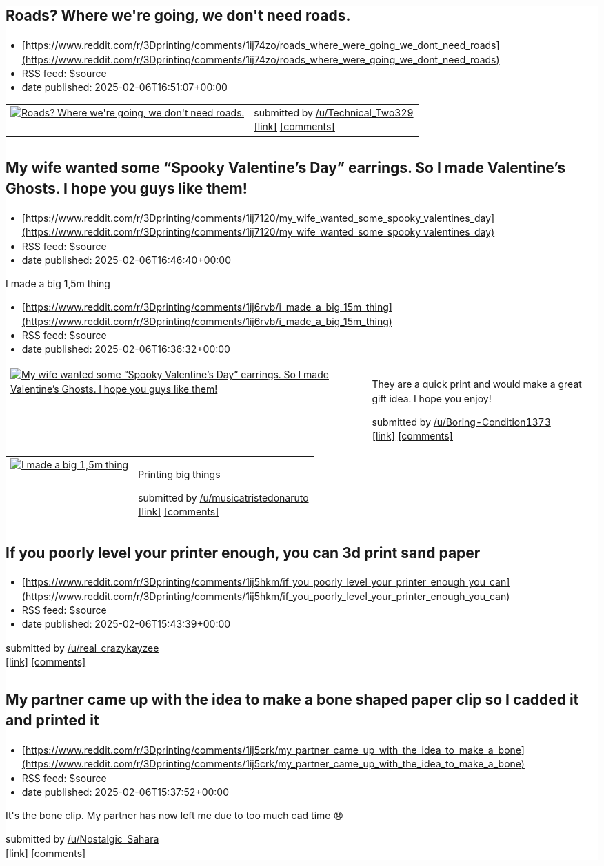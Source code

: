 ## Roads? Where we're going, we don't need roads.
 - [https://www.reddit.com/r/3Dprinting/comments/1ij74zo/roads_where_were_going_we_dont_need_roads](https://www.reddit.com/r/3Dprinting/comments/1ij74zo/roads_where_were_going_we_dont_need_roads)
 - RSS feed: $source
 - date published: 2025-02-06T16:51:07+00:00

<table> <tr><td> <a href="https://www.reddit.com/r/3Dprinting/comments/1ij74zo/roads_where_were_going_we_dont_need_roads/"> <img src="https://b.thumbs.redditmedia.com/Sx7UcExYX6UIvxU3ZqN8MFAx7ADcpqqNAVST0kE3ELQ.jpg" alt="Roads? Where we're going, we don't need roads." title="Roads? Where we're going, we don't need roads." /> </a> </td><td> &#32; submitted by &#32; <a href="https://www.reddit.com/user/Technical_Two329"> /u/Technical_Two329 </a> <br/> <span><a href="https://www.reddit.com/gallery/1ij74zo">[link]</a></span> &#32; <span><a href="https://www.reddit.com/r/3Dprinting/comments/1ij74zo/roads_where_were_going_we_dont_need_roads/">[comments]</a></span> </td></tr></table>

## My wife wanted some “Spooky Valentine’s Day” earrings. So I made Valentine’s Ghosts. I hope you guys like them!
 - [https://www.reddit.com/r/3Dprinting/comments/1ij7120/my_wife_wanted_some_spooky_valentines_day](https://www.reddit.com/r/3Dprinting/comments/1ij7120/my_wife_wanted_some_spooky_valentines_day)
 - RSS feed: $source
 - date published: 2025-02-06T16:46:40+00:00

<table> <tr><td> <a href="https://www.reddit.com/r/3Dprinting/comments/1ij7120/my_wife_wanted_some_spooky_valentines_day/"> <img src="https://preview.redd.it/o1mx8q2qsjhe1.jpeg?width=640&amp;crop=smart&amp;auto=webp&amp;s=fae09f184d00783d32d8d3a147311a65ab6c57ff" alt="My wife wanted some “Spooky Valentine’s Day” earrings. So I made Valentine’s Ghosts. I hope you guys like them!" title="My wife wanted some “Spooky Valentine’s Day” earrings. So I made Valentine’s Ghosts. I hope you guys like them!" /> </a> </td><td> <div class="md"><p>They are a quick print and would make a great gift idea. I hope you enjoy!</p> </div> &#32; submitted by &#32; <a href="https://www.reddit.com/user/Boring-Condition1373"> /u/Boring-Condition1373 </a> <br/> <span><a href="https://i.redd.it/o1mx8q2qsjhe1.jpeg">[link]</a></span> &#32; <span><a href="https://www.reddit.com/r/3Dprinting/comments/1ij7120/my_wife_wanted_some_spooky_valentines_day/">[comments]</a></span> </td></tr></t

## I made a big 1,5m thing
 - [https://www.reddit.com/r/3Dprinting/comments/1ij6rvb/i_made_a_big_15m_thing](https://www.reddit.com/r/3Dprinting/comments/1ij6rvb/i_made_a_big_15m_thing)
 - RSS feed: $source
 - date published: 2025-02-06T16:36:32+00:00

<table> <tr><td> <a href="https://www.reddit.com/r/3Dprinting/comments/1ij6rvb/i_made_a_big_15m_thing/"> <img src="https://b.thumbs.redditmedia.com/SnXG23xo5Nq2Jl5KQP8ljql_faMTOckA7CR5gELvoXQ.jpg" alt="I made a big 1,5m thing" title="I made a big 1,5m thing" /> </a> </td><td> <div class="md"><p>Printing big things</p> </div> &#32; submitted by &#32; <a href="https://www.reddit.com/user/musicatristedonaruto"> /u/musicatristedonaruto </a> <br/> <span><a href="https://www.reddit.com/gallery/1ij6rvb">[link]</a></span> &#32; <span><a href="https://www.reddit.com/r/3Dprinting/comments/1ij6rvb/i_made_a_big_15m_thing/">[comments]</a></span> </td></tr></table>

## If you poorly level your printer enough, you can 3d print sand paper
 - [https://www.reddit.com/r/3Dprinting/comments/1ij5hkm/if_you_poorly_level_your_printer_enough_you_can](https://www.reddit.com/r/3Dprinting/comments/1ij5hkm/if_you_poorly_level_your_printer_enough_you_can)
 - RSS feed: $source
 - date published: 2025-02-06T15:43:39+00:00

&#32; submitted by &#32; <a href="https://www.reddit.com/user/real_crazykayzee"> /u/real_crazykayzee </a> <br/> <span><a href="https://i.redd.it/906wbkahhjhe1.jpeg">[link]</a></span> &#32; <span><a href="https://www.reddit.com/r/3Dprinting/comments/1ij5hkm/if_you_poorly_level_your_printer_enough_you_can/">[comments]</a></span>

## My partner came up with the idea to make a bone shaped paper clip so I cadded it and printed it
 - [https://www.reddit.com/r/3Dprinting/comments/1ij5crk/my_partner_came_up_with_the_idea_to_make_a_bone](https://www.reddit.com/r/3Dprinting/comments/1ij5crk/my_partner_came_up_with_the_idea_to_make_a_bone)
 - RSS feed: $source
 - date published: 2025-02-06T15:37:52+00:00

<div class="md"><p>It&#39;s the bone clip. My partner has now left me due to too much cad time 😞</p> </div> &#32; submitted by &#32; <a href="https://www.reddit.com/user/Nostalgic_Sahara"> /u/Nostalgic_Sahara </a> <br/> <span><a href="https://www.reddit.com/gallery/1ij5crk">[link]</a></span> &#32; <span><a href="https://www.reddit.com/r/3Dprinting/comments/1ij5crk/my_partner_came_up_with_the_idea_to_make_a_bone/">[comments]</a></span>
